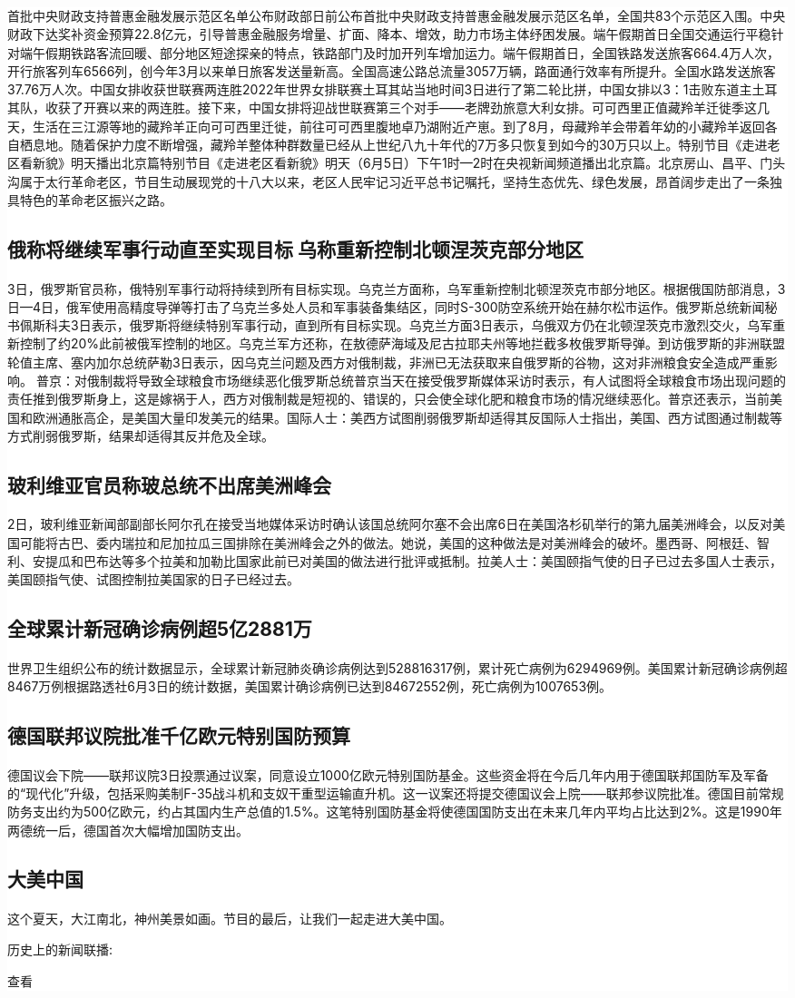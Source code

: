 
首批中央财政支持普惠金融发展示范区名单公布财政部日前公布首批中央财政支持普惠金融发展示范区名单，全国共83个示范区入围。中央财政下达奖补资金预算22.8亿元，引导普惠金融服务增量、扩面、降本、增效，助力市场主体纾困发展。端午假期首日全国交通运行平稳针对端午假期铁路客流回暖、部分地区短途探亲的特点，铁路部门及时加开列车增加运力。端午假期首日，全国铁路发送旅客664.4万人次，开行旅客列车6566列，创今年3月以来单日旅客发送量新高。全国高速公路总流量3057万辆，路面通行效率有所提升。全国水路发送旅客37.76万人次。中国女排收获世联赛两连胜2022年世界女排联赛土耳其站当地时间3日进行了第二轮比拼，中国女排以3：1击败东道主土耳其队，收获了开赛以来的两连胜。接下来，中国女排将迎战世联赛第三个对手——老牌劲旅意大利女排。可可西里正值藏羚羊迁徙季这几天，生活在三江源等地的藏羚羊正向可可西里迁徙，前往可可西里腹地卓乃湖附近产崽。到了8月，母藏羚羊会带着年幼的小藏羚羊返回各自栖息地。随着保护力度不断增强，藏羚羊整体种群数量已经从上世纪八九十年代的7万多只恢复到如今的30万只以上。特别节目《走进老区看新貌》明天播出北京篇特别节目《走进老区看新貌》明天（6月5日）下午1时—2时在央视新闻频道播出北京篇。北京房山、昌平、门头沟属于太行革命老区，节目生动展现党的十八大以来，老区人民牢记习近平总书记嘱托，坚持生态优先、绿色发展，昂首阔步走出了一条独具特色的革命老区振兴之路。


## 俄称将继续军事行动直至实现目标 乌称重新控制北顿涅茨克部分地区


3日，俄罗斯官员称，俄特别军事行动将持续到所有目标实现。乌克兰方面称，乌军重新控制北顿涅茨克市部分地区。根据俄国防部消息，3日—4日，俄军使用高精度导弹等打击了乌克兰多处人员和军事装备集结区，同时S-300防空系统开始在赫尔松市运作。俄罗斯总统新闻秘书佩斯科夫3日表示，俄罗斯将继续特别军事行动，直到所有目标实现。乌克兰方面3日表示，乌俄双方仍在北顿涅茨克市激烈交火，乌军重新控制了约20%此前被俄军控制的地区。乌克兰军方还称，在敖德萨海域及尼古拉耶夫州等地拦截多枚俄罗斯导弹。到访俄罗斯的非洲联盟轮值主席、塞内加尔总统萨勒3日表示，因乌克兰问题及西方对俄制裁，非洲已无法获取来自俄罗斯的谷物，这对非洲粮食安全造成严重影响。 普京：对俄制裁将导致全球粮食市场继续恶化俄罗斯总统普京当天在接受俄罗斯媒体采访时表示，有人试图将全球粮食市场出现问题的责任推到俄罗斯身上，这是嫁祸于人，西方对俄制裁是短视的、错误的，只会使全球化肥和粮食市场的情况继续恶化。普京还表示，当前美国和欧洲通胀高企，是美国大量印发美元的结果。国际人士：美西方试图削弱俄罗斯却适得其反国际人士指出，美国、西方试图通过制裁等方式削弱俄罗斯，结果却适得其反并危及全球。


## 玻利维亚官员称玻总统不出席美洲峰会


2日，玻利维亚新闻部副部长阿尔孔在接受当地媒体采访时确认该国总统阿尔塞不会出席6日在美国洛杉矶举行的第九届美洲峰会，以反对美国可能将古巴、委内瑞拉和尼加拉瓜三国排除在美洲峰会之外的做法。她说，美国的这种做法是对美洲峰会的破坏。墨西哥、阿根廷、智利、安提瓜和巴布达等多个拉美和加勒比国家此前已对美国的做法进行批评或抵制。拉美人士：美国颐指气使的日子已过去多国人士表示，美国颐指气使、试图控制拉美国家的日子已经过去。


## 全球累计新冠确诊病例超5亿2881万


世界卫生组织公布的统计数据显示，全球累计新冠肺炎确诊病例达到528816317例，累计死亡病例为6294969例。美国累计新冠确诊病例超8467万例根据路透社6月3日的统计数据，美国累计确诊病例已达到84672552例，死亡病例为1007653例。


## 德国联邦议院批准千亿欧元特别国防预算


德国议会下院——联邦议院3日投票通过议案，同意设立1000亿欧元特别国防基金。这些资金将在今后几年内用于德国联邦国防军及军备的“现代化”升级，包括采购美制F-35战斗机和支奴干重型运输直升机。这一议案还将提交德国议会上院——联邦参议院批准。德国目前常规防务支出约为500亿欧元，约占其国内生产总值的1.5%。这笔特别国防基金将使德国国防支出在未来几年内平均占比达到2%。这是1990年两德统一后，德国首次大幅增加国防支出。


## 大美中国


这个夏天，大江南北，神州美景如画。节目的最后，让我们一起走进大美中国。






历史上的新闻联播:

 查看
 
